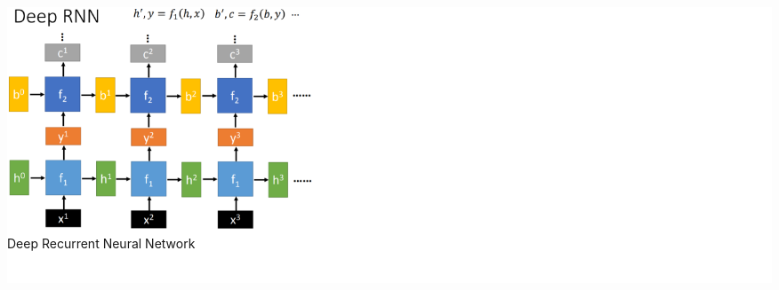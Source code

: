   <img src="https://github.com/YunlianMoon/AILibrary/blob/master/DeepLearning/RNN/images/Deep_RNN.png" width="40%" /><br/>
  Deep Recurrent Neural Network
</div>

<br/>

<div align=center>